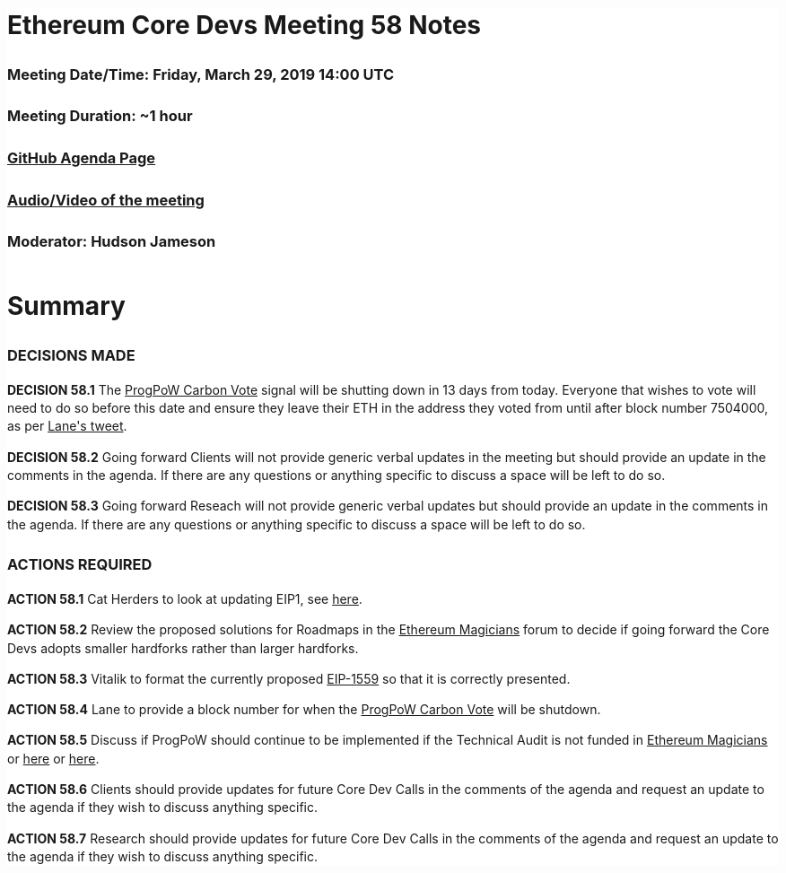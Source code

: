 # Ethereum Core Devs Meeting 58 Notes
### Meeting Date/Time: Friday, March 29, 2019 14:00 UTC
### Meeting Duration:  ~1 hour
### [GitHub Agenda Page](https://github.com/ethereum/pm/issues/89)
### [Audio/Video of the meeting](https://www.youtube.com/watch?v=v8Psbo8zY4Y)
### Moderator: Hudson Jameson

# Summary

### DECISIONS MADE

**DECISION 58.1** The [ProgPoW Carbon Vote](http://www.progpowcarbonvote.com/) signal will be shutting down in 13 days from today. Everyone that wishes to vote will need to do so before this date and ensure they leave their ETH in the address they voted from until after block number 7504000, as per [Lane's tweet](https://twitter.com/lrettig/status/1111652965331415040).

**DECISION 58.2** Going forward Clients will not provide generic verbal updates in the meeting but should provide an update in the comments in the agenda. If there are any questions or anything specific to discuss a space will be left to do so.

**DECISION 58.3** Going forward Reseach will not provide generic verbal updates but should provide an update in the comments in the agenda. If there are any questions or anything specific to discuss a space will be left to do so.

### ACTIONS REQUIRED

**ACTION 58.1** Cat Herders to look at updating EIP1, see [here](ethereum-cat-herders/PM#19).

**ACTION 58.2** Review the proposed solutions for Roadmaps in the [Ethereum Magicians](https://ethereum-magicians.org/t/more-frequent-smaller-hardforks-vs-less-frequent-larger-ones/2929) forum to decide if going forward the Core Devs adopts smaller hardforks rather than larger hardforks.

**ACTION 58.3** Vitalik to format the currently proposed [EIP-1559](ethereum/EIPs#1559) so that it is correctly presented.

**ACTION 58.4** Lane to provide a block number for when the [ProgPoW Carbon Vote](http://www.progpowcarbonvote.com/) will be shutdown.

**ACTION 58.5** Discuss if ProgPoW should continue to be implemented if the Technical Audit is not funded in [Ethereum Magicians](https://ethereum-magicians.org/tags/progpow) or [here](https://ethereum-magicians.org/t/what-has-to-be-done-to-get-progpow-on-ethereum/1361) or [here](https://ethereum-magicians.org/t/motion-to-not-include-progpow-without-audit/3027).

**ACTION 58.6** Clients should provide updates for future Core Dev Calls in the comments of the agenda and request an update to the agenda if they wish to discuss anything specific. 

**ACTION 58.7** Research should provide updates for future Core Dev Calls in the comments of the agenda and request an update to the agenda if they wish to discuss anything specific. 
